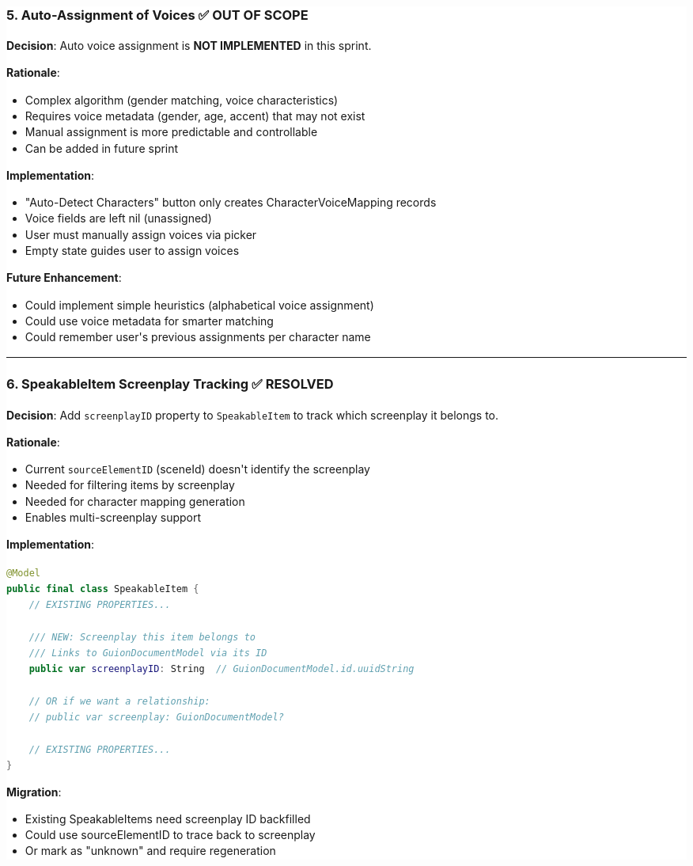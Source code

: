 
### 5. Auto-Assignment of Voices ✅ OUT OF SCOPE

**Decision**: Auto voice assignment is **NOT IMPLEMENTED** in this sprint.

**Rationale**:
- Complex algorithm (gender matching, voice characteristics)
- Requires voice metadata (gender, age, accent) that may not exist
- Manual assignment is more predictable and controllable
- Can be added in future sprint

**Implementation**:
- "Auto-Detect Characters" button only creates CharacterVoiceMapping records
- Voice fields are left nil (unassigned)
- User must manually assign voices via picker
- Empty state guides user to assign voices

**Future Enhancement**:
- Could implement simple heuristics (alphabetical voice assignment)
- Could use voice metadata for smarter matching
- Could remember user's previous assignments per character name

---

### 6. SpeakableItem Screenplay Tracking ✅ RESOLVED

**Decision**: Add `screenplayID` property to `SpeakableItem` to track which screenplay it belongs to.

**Rationale**:
- Current `sourceElementID` (sceneId) doesn't identify the screenplay
- Needed for filtering items by screenplay
- Needed for character mapping generation
- Enables multi-screenplay support

**Implementation**:
```swift
@Model
public final class SpeakableItem {
    // EXISTING PROPERTIES...

    /// NEW: Screenplay this item belongs to
    /// Links to GuionDocumentModel via its ID
    public var screenplayID: String  // GuionDocumentModel.id.uuidString

    // OR if we want a relationship:
    // public var screenplay: GuionDocumentModel?

    // EXISTING PROPERTIES...
}
```

**Migration**:
- Existing SpeakableItems need screenplay ID backfilled
- Could use sourceElementID to trace back to screenplay
- Or mark as "unknown" and require regeneration
